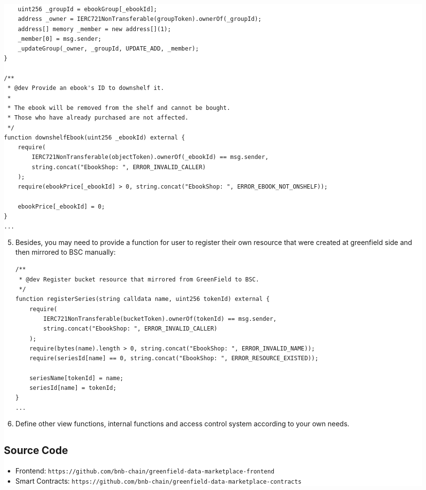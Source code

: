    ```solidity
       uint256 _groupId = ebookGroup[_ebookId];
       address _owner = IERC721NonTransferable(groupToken).ownerOf(_groupId);
       address[] memory _member = new address[](1);
       _member[0] = msg.sender;
       _updateGroup(_owner, _groupId, UPDATE_ADD, _member);
   }

   /**
    * @dev Provide an ebook's ID to downshelf it.
    *
    * The ebook will be removed from the shelf and cannot be bought.
    * Those who have already purchased are not affected.
    */
   function downshelfEbook(uint256 _ebookId) external {
       require(
           IERC721NonTransferable(objectToken).ownerOf(_ebookId) == msg.sender,
           string.concat("EbookShop: ", ERROR_INVALID_CALLER)
       );
       require(ebookPrice[_ebookId] > 0, string.concat("EbookShop: ", ERROR_EBOOK_NOT_ONSHELF));

       ebookPrice[_ebookId] = 0;
   }
   ...
   ```

5. Besides, you may need to provide a function for user to register their own resource that were created at greenfield side and then mirrored to BSC manually:
   ```solidity
   /**
    * @dev Register bucket resource that mirrored from GreenField to BSC.
    */
   function registerSeries(string calldata name, uint256 tokenId) external {
       require(
           IERC721NonTransferable(bucketToken).ownerOf(tokenId) == msg.sender,
           string.concat("EbookShop: ", ERROR_INVALID_CALLER)
       );
       require(bytes(name).length > 0, string.concat("EbookShop: ", ERROR_INVALID_NAME));
       require(seriesId[name] == 0, string.concat("EbookShop: ", ERROR_RESOURCE_EXISTED));

       seriesName[tokenId] = name;
       seriesId[name] = tokenId;
   }
   ...
   ```

6. Define other view functions, internal functions and access control system according to your own needs.


## Source Code
- Frontend: `https://github.com/bnb-chain/greenfield-data-marketplace-frontend`
- Smart Contracts: `https://github.com/bnb-chain/greenfield-data-marketplace-contracts`
